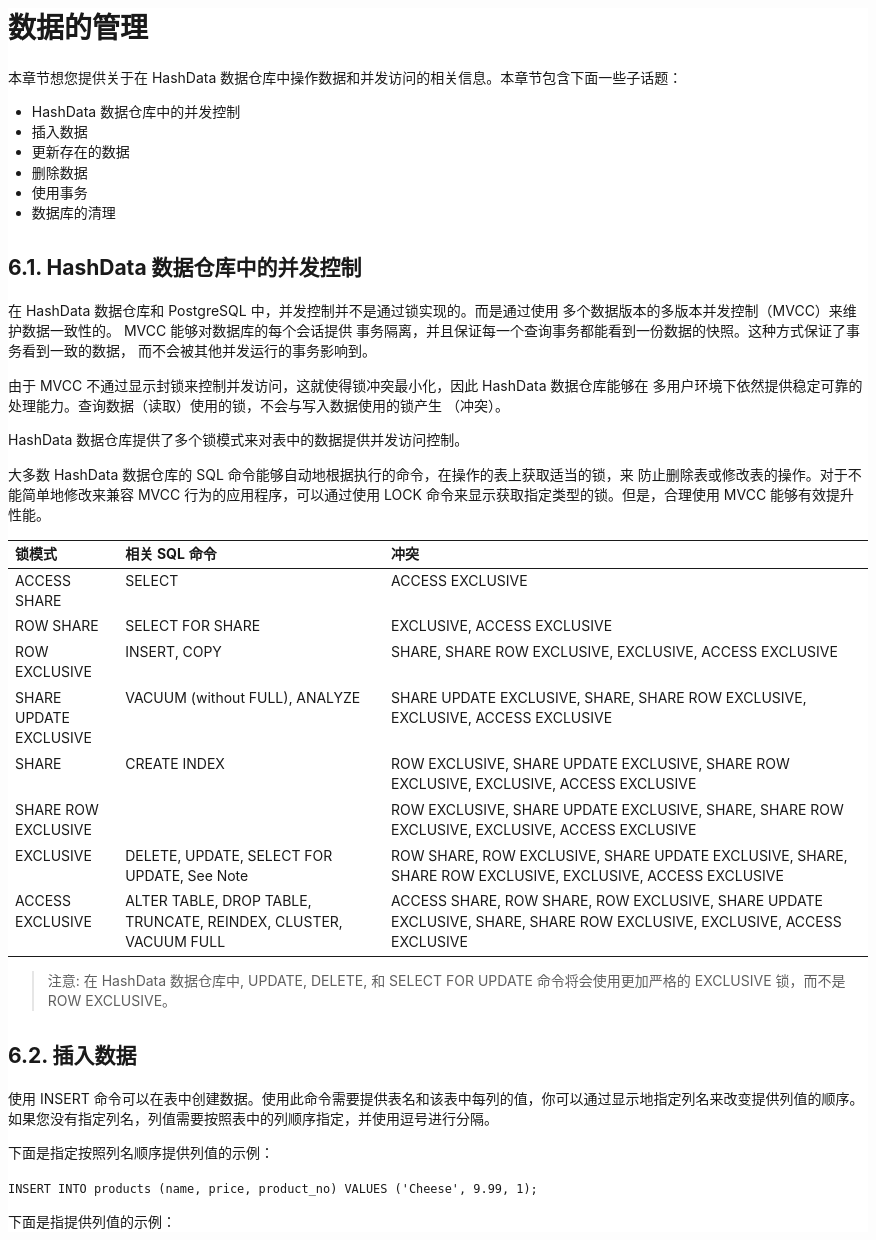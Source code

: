 # 数据的管理

本章节想您提供关于在 HashData 数据仓库中操作数据和并发访问的相关信息。本章节包含下面一些子话题：

* HashData 数据仓库中的并发控制
* 插入数据
* 更新存在的数据
* 删除数据
* 使用事务
* 数据库的清理

## 6.1. HashData 数据仓库中的并发控制
在 HashData 数据仓库和 PostgreSQL 中，并发控制并不是通过锁实现的。而是通过使用 多个数据版本的多版本并发控制（MVCC）来维护数据一致性的。 MVCC 能够对数据库的每个会话提供 事务隔离，并且保证每一个查询事务都能看到一份数据的快照。这种方式保证了事务看到一致的数据， 而不会被其他并发运行的事务影响到。

由于 MVCC 不通过显示封锁来控制并发访问，这就使得锁冲突最小化，因此 HashData 数据仓库能够在 多用户环境下依然提供稳定可靠的处理能力。查询数据（读取）使用的锁，不会与写入数据使用的锁产生 （冲突）。

HashData 数据仓库提供了多个锁模式来对表中的数据提供并发访问控制。

大多数 HashData 数据仓库的 SQL 命令能够自动地根据执行的命令，在操作的表上获取适当的锁，来 防止删除表或修改表的操作。对于不能简单地修改来兼容 MVCC 行为的应用程序，可以通过使用 LOCK 命令来显示获取指定类型的锁。但是，合理使用 MVCC 能够有效提升性能。

|锁模式	|相关 SQL 命令	|冲突|
|:---|:---|:---|
|ACCESS SHARE	|SELECT	|ACCESS EXCLUSIVE
|ROW SHARE	|SELECT FOR SHARE	|EXCLUSIVE, ACCESS EXCLUSIVE
|ROW EXCLUSIVE	|INSERT, COPY	|SHARE, SHARE ROW EXCLUSIVE, EXCLUSIVE, ACCESS EXCLUSIVE
|SHARE UPDATE EXCLUSIVE	|VACUUM (without FULL), ANALYZE	|SHARE UPDATE EXCLUSIVE, SHARE, SHARE ROW EXCLUSIVE, EXCLUSIVE, ACCESS EXCLUSIVE
|SHARE	|CREATE INDEX	|ROW EXCLUSIVE, SHARE UPDATE EXCLUSIVE, SHARE ROW EXCLUSIVE, EXCLUSIVE, ACCESS EXCLUSIVE
|SHARE ROW EXCLUSIVE||	 	ROW EXCLUSIVE, SHARE UPDATE EXCLUSIVE, SHARE, SHARE ROW EXCLUSIVE, EXCLUSIVE, ACCESS EXCLUSIVE
|EXCLUSIVE	|DELETE, UPDATE, SELECT FOR UPDATE, See Note	|ROW SHARE, ROW EXCLUSIVE, SHARE UPDATE EXCLUSIVE, SHARE, SHARE ROW EXCLUSIVE, EXCLUSIVE, ACCESS EXCLUSIVE
|ACCESS EXCLUSIVE	|ALTER TABLE, DROP TABLE, TRUNCATE, REINDEX, CLUSTER, VACUUM FULL	|ACCESS SHARE, ROW SHARE, ROW EXCLUSIVE, SHARE UPDATE EXCLUSIVE, SHARE, SHARE ROW EXCLUSIVE, EXCLUSIVE, ACCESS EXCLUSIVE

> 注意: 在 HashData 数据仓库中, UPDATE, DELETE, 和 SELECT FOR UPDATE 命令将会使用更加严格的 EXCLUSIVE 锁，而不是 ROW EXCLUSIVE。

## 6.2. 插入数据
使用 INSERT 命令可以在表中创建数据。使用此命令需要提供表名和该表中每列的值，你可以通过显示地指定列名来改变提供列值的顺序。 如果您没有指定列名，列值需要按照表中的列顺序指定，并使用逗号进行分隔。

下面是指定按照列名顺序提供列值的示例：

```
INSERT INTO products (name, price, product_no) VALUES ('Cheese', 9.99, 1);
```
下面是指提供列值的示例：
